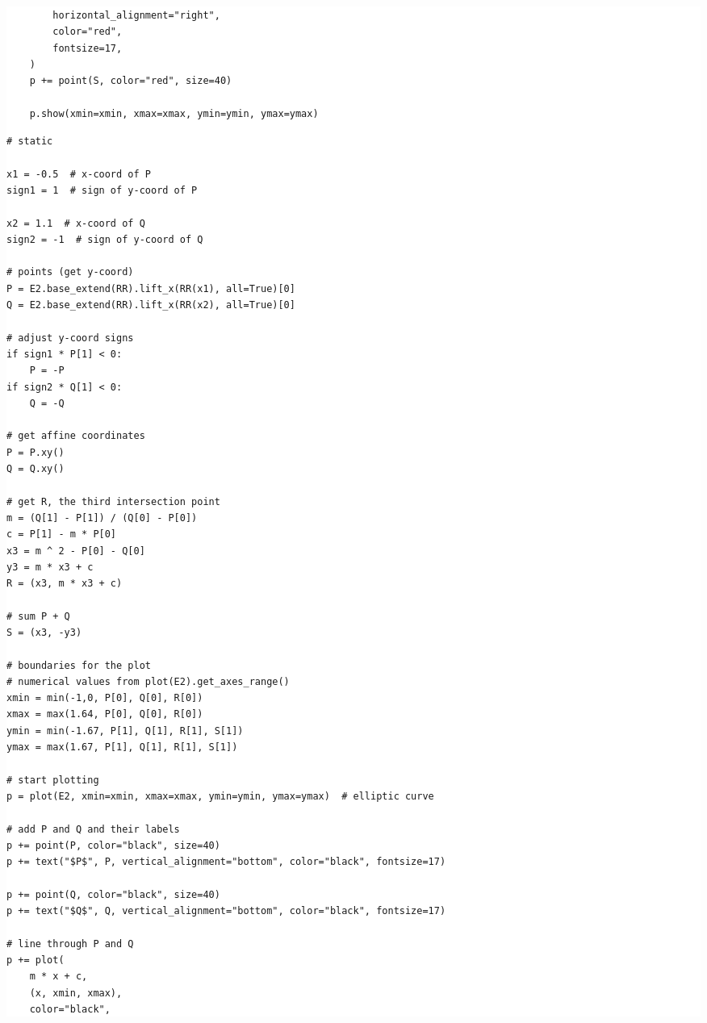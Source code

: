 ```{code-cell} ipython3
        horizontal_alignment="right",
        color="red",
        fontsize=17,
    )
    p += point(S, color="red", size=40)

    p.show(xmin=xmin, xmax=xmax, ymin=ymin, ymax=ymax)
```

```{code-cell} ipython3
# static

x1 = -0.5  # x-coord of P
sign1 = 1  # sign of y-coord of P

x2 = 1.1  # x-coord of Q
sign2 = -1  # sign of y-coord of Q

# points (get y-coord)
P = E2.base_extend(RR).lift_x(RR(x1), all=True)[0]
Q = E2.base_extend(RR).lift_x(RR(x2), all=True)[0]

# adjust y-coord signs
if sign1 * P[1] < 0:
    P = -P
if sign2 * Q[1] < 0:
    Q = -Q

# get affine coordinates
P = P.xy()
Q = Q.xy()

# get R, the third intersection point
m = (Q[1] - P[1]) / (Q[0] - P[0])
c = P[1] - m * P[0]
x3 = m ^ 2 - P[0] - Q[0]
y3 = m * x3 + c
R = (x3, m * x3 + c)

# sum P + Q
S = (x3, -y3)

# boundaries for the plot
# numerical values from plot(E2).get_axes_range()
xmin = min(-1,0, P[0], Q[0], R[0])
xmax = max(1.64, P[0], Q[0], R[0])
ymin = min(-1.67, P[1], Q[1], R[1], S[1])
ymax = max(1.67, P[1], Q[1], R[1], S[1])

# start plotting
p = plot(E2, xmin=xmin, xmax=xmax, ymin=ymin, ymax=ymax)  # elliptic curve

# add P and Q and their labels
p += point(P, color="black", size=40)
p += text("$P$", P, vertical_alignment="bottom", color="black", fontsize=17)

p += point(Q, color="black", size=40)
p += text("$Q$", Q, vertical_alignment="bottom", color="black", fontsize=17)

# line through P and Q
p += plot(
    m * x + c,
    (x, xmin, xmax),
    color="black",
```